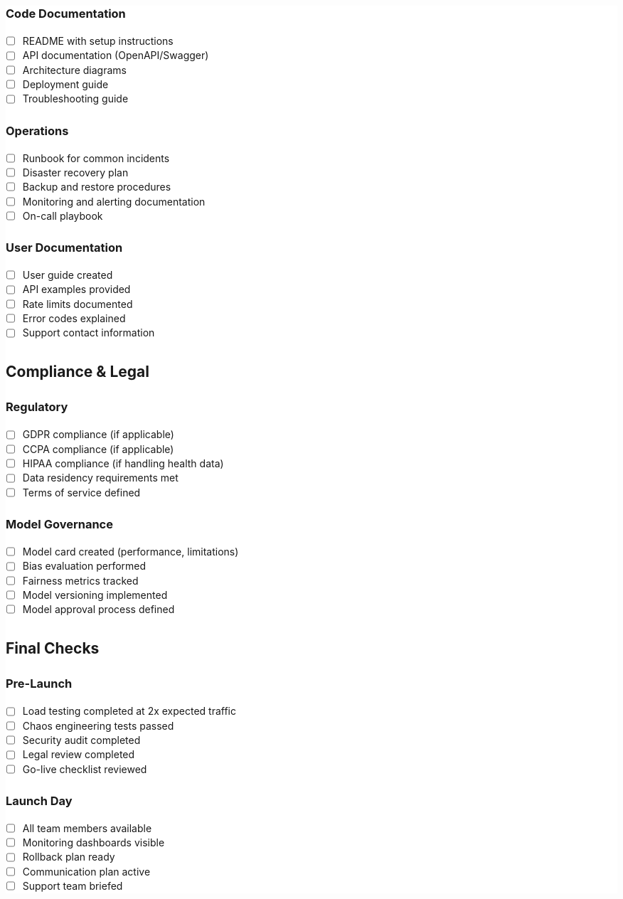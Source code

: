 ### Code Documentation
- [ ] README with setup instructions
- [ ] API documentation (OpenAPI/Swagger)
- [ ] Architecture diagrams
- [ ] Deployment guide
- [ ] Troubleshooting guide

### Operations
- [ ] Runbook for common incidents
- [ ] Disaster recovery plan
- [ ] Backup and restore procedures
- [ ] Monitoring and alerting documentation
- [ ] On-call playbook

### User Documentation
- [ ] User guide created
- [ ] API examples provided
- [ ] Rate limits documented
- [ ] Error codes explained
- [ ] Support contact information

## Compliance & Legal

### Regulatory
- [ ] GDPR compliance (if applicable)
- [ ] CCPA compliance (if applicable)
- [ ] HIPAA compliance (if handling health data)
- [ ] Data residency requirements met
- [ ] Terms of service defined

### Model Governance
- [ ] Model card created (performance, limitations)
- [ ] Bias evaluation performed
- [ ] Fairness metrics tracked
- [ ] Model versioning implemented
- [ ] Model approval process defined

## Final Checks

### Pre-Launch
- [ ] Load testing completed at 2x expected traffic
- [ ] Chaos engineering tests passed
- [ ] Security audit completed
- [ ] Legal review completed
- [ ] Go-live checklist reviewed

### Launch Day
- [ ] All team members available
- [ ] Monitoring dashboards visible
- [ ] Rollback plan ready
- [ ] Communication plan active
- [ ] Support team briefed

